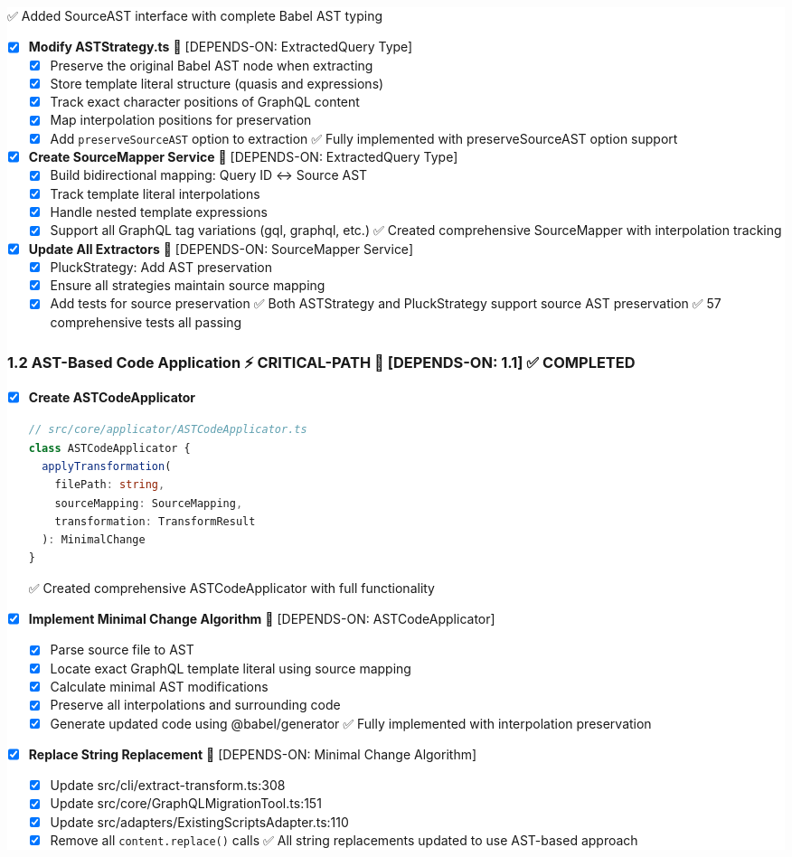   ✅ Added SourceAST interface with complete Babel AST typing

- [x] **Modify ASTStrategy.ts** 🔗 [DEPENDS-ON: ExtractedQuery Type]
  - [x] Preserve the original Babel AST node when extracting
  - [x] Store template literal structure (quasis and expressions)
  - [x] Track exact character positions of GraphQL content
  - [x] Map interpolation positions for preservation
  - [x] Add `preserveSourceAST` option to extraction
  ✅ Fully implemented with preserveSourceAST option support

- [x] **Create SourceMapper Service** 🔗 [DEPENDS-ON: ExtractedQuery Type]
  - [x] Build bidirectional mapping: Query ID ↔ Source AST
  - [x] Track template literal interpolations
  - [x] Handle nested template expressions
  - [x] Support all GraphQL tag variations (gql, graphql, etc.)
  ✅ Created comprehensive SourceMapper with interpolation tracking

- [x] **Update All Extractors** 🔗 [DEPENDS-ON: SourceMapper Service]
  - [x] PluckStrategy: Add AST preservation
  - [x] Ensure all strategies maintain source mapping
  - [x] Add tests for source preservation
  ✅ Both ASTStrategy and PluckStrategy support source AST preservation
  ✅ 57 comprehensive tests all passing

### 1.2 AST-Based Code Application ⚡ CRITICAL-PATH 🔗 [DEPENDS-ON: 1.1] ✅ COMPLETED
- [x] **Create ASTCodeApplicator**
  ```typescript
  // src/core/applicator/ASTCodeApplicator.ts
  class ASTCodeApplicator {
    applyTransformation(
      filePath: string,
      sourceMapping: SourceMapping,
      transformation: TransformResult
    ): MinimalChange
  }
  ```
  ✅ Created comprehensive ASTCodeApplicator with full functionality

- [x] **Implement Minimal Change Algorithm** 🔗 [DEPENDS-ON: ASTCodeApplicator]
  - [x] Parse source file to AST
  - [x] Locate exact GraphQL template literal using source mapping
  - [x] Calculate minimal AST modifications
  - [x] Preserve all interpolations and surrounding code
  - [x] Generate updated code using @babel/generator
  ✅ Fully implemented with interpolation preservation

- [x] **Replace String Replacement** 🔗 [DEPENDS-ON: Minimal Change Algorithm]
  - [x] Update src/cli/extract-transform.ts:308
  - [x] Update src/core/GraphQLMigrationTool.ts:151
  - [x] Update src/adapters/ExistingScriptsAdapter.ts:110
  - [x] Remove all `content.replace()` calls
  ✅ All string replacements updated to use AST-based approach
